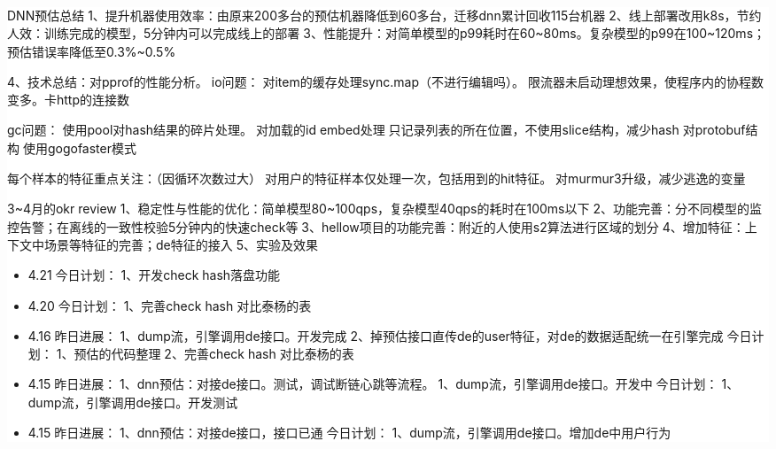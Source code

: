 
DNN预估总结
1、提升机器使用效率：由原来200多台的预估机器降低到60多台，迁移dnn累计回收115台机器
2、线上部署改用k8s，节约人效：训练完成的模型，5分钟内可以完成线上的部署
3、性能提升：对简单模型的p99耗时在60~80ms。复杂模型的p99在100~120ms；预估错误率降低至0.3%~0.5%

4、技术总结：对pprof的性能分析。
io问题：
对item的缓存处理sync.map（不进行编辑吗）。
限流器未启动理想效果，使程序内的协程数变多。卡http的连接数

gc问题：
使用pool对hash结果的碎片处理。
对加载的id embed处理 只记录列表的所在位置，不使用slice结构，减少hash
对protobuf结构 使用gogofaster模式

每个样本的特征重点关注：（因循环次数过大）
对用户的特征样本仅处理一次，包括用到的hit特征。
对murmur3升级，减少逃逸的变量


3~4月的okr review
1、稳定性与性能的优化：简单模型80~100qps，复杂模型40qps的耗时在100ms以下
2、功能完善：分不同模型的监控告警；在离线的一致性校验5分钟内的快速check等
3、hellow项目的功能完善：附近的人使用s2算法进行区域的划分
4、增加特征：上下文中场景等特征的完善；de特征的接入
5、实验及效果



- 4.21
今日计划：
1、开发check hash落盘功能

- 4.20
今日计划：
1、完善check hash 对比泰杨的表

- 4.16
昨日进展：
1、dump流，引擎调用de接口。开发完成
2、掉预估接口直传de的user特征，对de的数据适配统一在引擎完成
今日计划：
1、预估的代码整理
2、完善check hash 对比泰杨的表

- 4.15
昨日进展：
1、dnn预估：对接de接口。测试，调试断链心跳等流程。
1、dump流，引擎调用de接口。开发中
今日计划：
1、dump流，引擎调用de接口。开发测试

- 4.15
昨日进展：
1、dnn预估：对接de接口，接口已通
今日计划：
1、dump流，引擎调用de接口。增加de中用户行为
